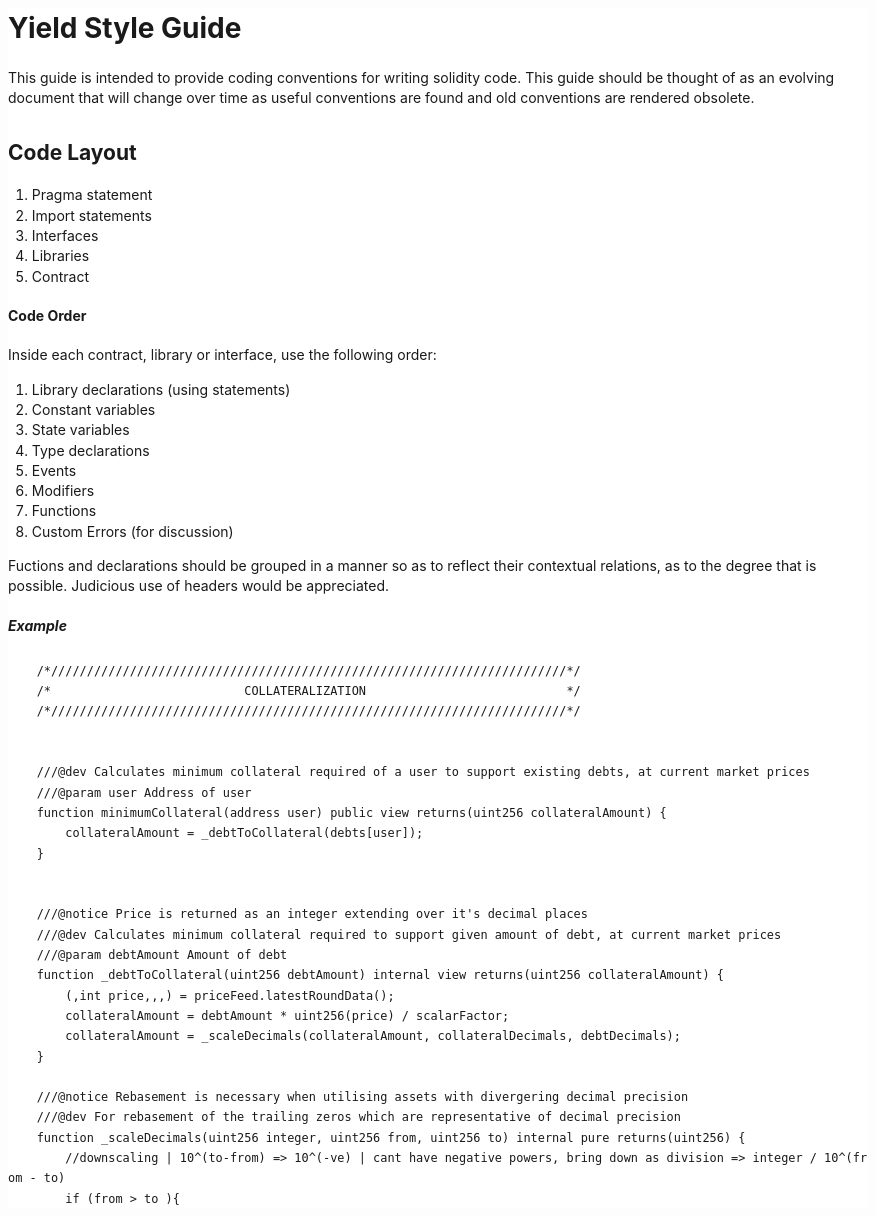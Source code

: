 # Yield Style Guide

This guide is intended to provide coding conventions for writing solidity code. This guide should be thought of as an evolving document that will change over time as useful conventions are found and old conventions are rendered obsolete.

## Code Layout

1. Pragma statement
2. Import statements
3. Interfaces
4. Libraries
5. Contract

#### Code Order

Inside each contract, library or interface, use the following order:

1. Library declarations (using statements)
2. Constant variables
3. State variables
4. Type declarations
5. Events
6. Modifiers
7. Functions
8. Custom Errors (for discussion)

Fuctions and declarations should be grouped in a manner so as to reflect their contextual relations, as to the degree that is possible. Judicious use of headers would be appreciated.

##### Example

```solidity
    /*////////////////////////////////////////////////////////////////////////*/
    /*                           COLLATERALIZATION                            */  
    /*////////////////////////////////////////////////////////////////////////*/

    
    ///@dev Calculates minimum collateral required of a user to support existing debts, at current market prices 
    ///@param user Address of user 
    function minimumCollateral(address user) public view returns(uint256 collateralAmount) {
        collateralAmount = _debtToCollateral(debts[user]);
    }


    ///@notice Price is returned as an integer extending over it's decimal places
    ///@dev Calculates minimum collateral required to support given amount of debt, at current market prices 
    ///@param debtAmount Amount of debt
    function _debtToCollateral(uint256 debtAmount) internal view returns(uint256 collateralAmount) {
        (,int price,,,) = priceFeed.latestRoundData();
        collateralAmount = debtAmount * uint256(price) / scalarFactor;
        collateralAmount = _scaleDecimals(collateralAmount, collateralDecimals, debtDecimals);
    }

    ///@notice Rebasement is necessary when utilising assets with divergering decimal precision
    ///@dev For rebasement of the trailing zeros which are representative of decimal precision
    function _scaleDecimals(uint256 integer, uint256 from, uint256 to) internal pure returns(uint256) {
        //downscaling | 10^(to-from) => 10^(-ve) | cant have negative powers, bring down as division => integer / 10^(from - to)
        if (from > to ){ 
```

[^1]: https://journal.stuffwithstuff.com/2016/06/16/long-names-are-long/
[^2]: https://docs.soliditylang.org/en/latest/natspec-format.html#natspec
[^3]: https://soliditydeveloper.com/safe-erc20